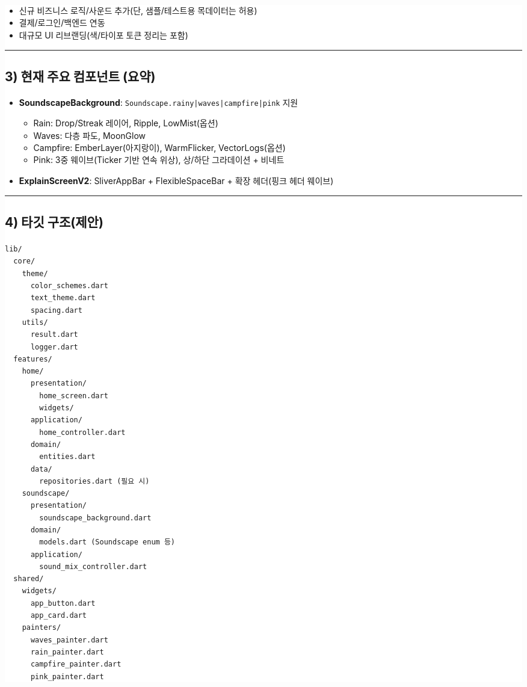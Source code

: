 * 신규 비즈니스 로직/사운드 추가(단, 샘플/테스트용 목데이터는 허용)
* 결제/로그인/백엔드 연동
* 대규모 UI 리브랜딩(색/타이포 토큰 정리는 포함)

---

## 3) 현재 주요 컴포넌트 (요약)

* **SoundscapeBackground**: `Soundscape.rainy|waves|campfire|pink` 지원

    * Rain: Drop/Streak 레이어, Ripple, LowMist(옵션)
    * Waves: 다층 파도, MoonGlow
    * Campfire: EmberLayer(아지랑이), WarmFlicker, VectorLogs(옵션)
    * Pink: 3중 웨이브(Ticker 기반 연속 위상), 상/하단 그라데이션 + 비네트
* **ExplainScreenV2**: SliverAppBar + FlexibleSpaceBar + 확장 헤더(핑크 헤더 웨이브)

---

## 4) 타깃 구조(제안)

```
lib/
  core/
    theme/
      color_schemes.dart
      text_theme.dart
      spacing.dart
    utils/
      result.dart
      logger.dart
  features/
    home/
      presentation/
        home_screen.dart
        widgets/
      application/
        home_controller.dart
      domain/
        entities.dart
      data/
        repositories.dart (필요 시)
    soundscape/
      presentation/
        soundscape_background.dart
      domain/
        models.dart (Soundscape enum 등)
      application/
        sound_mix_controller.dart
  shared/
    widgets/
      app_button.dart
      app_card.dart
    painters/
      waves_painter.dart
      rain_painter.dart
      campfire_painter.dart
      pink_painter.dart
```
